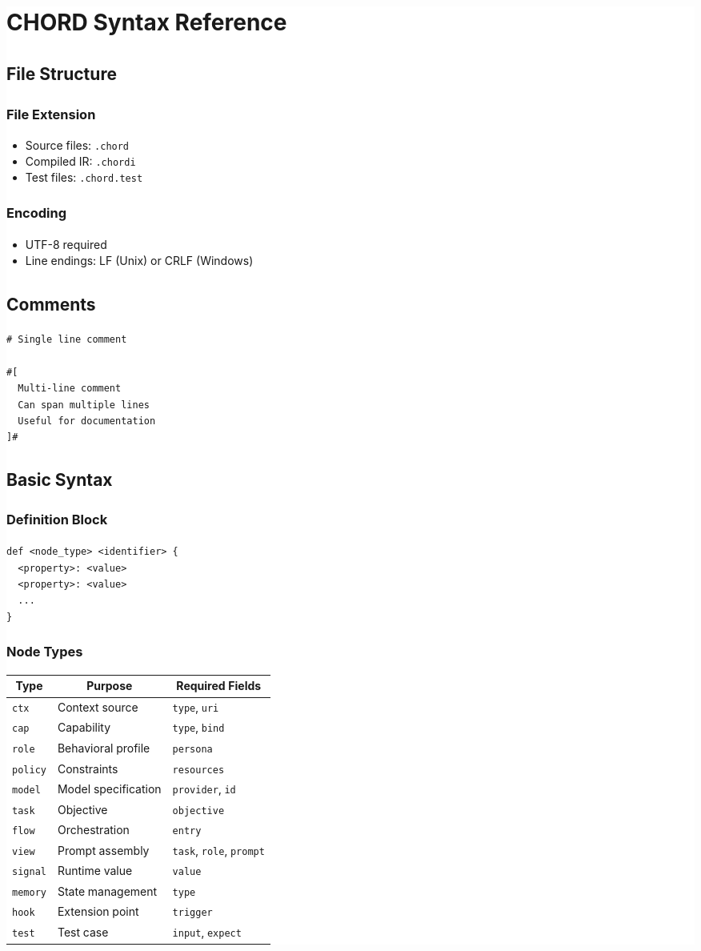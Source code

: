 # CHORD Syntax Reference

## File Structure

### File Extension
- Source files: `.chord`
- Compiled IR: `.chordi`
- Test files: `.chord.test`

### Encoding
- UTF-8 required
- Line endings: LF (Unix) or CRLF (Windows)

## Comments

```chord
# Single line comment

#[
  Multi-line comment
  Can span multiple lines
  Useful for documentation
]#
```

## Basic Syntax

### Definition Block

```chord
def <node_type> <identifier> {
  <property>: <value>
  <property>: <value>
  ...
}
```

### Node Types

| Type | Purpose | Required Fields |
|------|---------|-----------------|
| `ctx` | Context source | `type`, `uri` |
| `cap` | Capability | `type`, `bind` |
| `role` | Behavioral profile | `persona` |
| `policy` | Constraints | `resources` |
| `model` | Model specification | `provider`, `id` |
| `task` | Objective | `objective` |
| `flow` | Orchestration | `entry` |
| `view` | Prompt assembly | `task`, `role`, `prompt` |
| `signal` | Runtime value | `value` |
| `memory` | State management | `type` |
| `hook` | Extension point | `trigger` |
| `test` | Test case | `input`, `expect` |